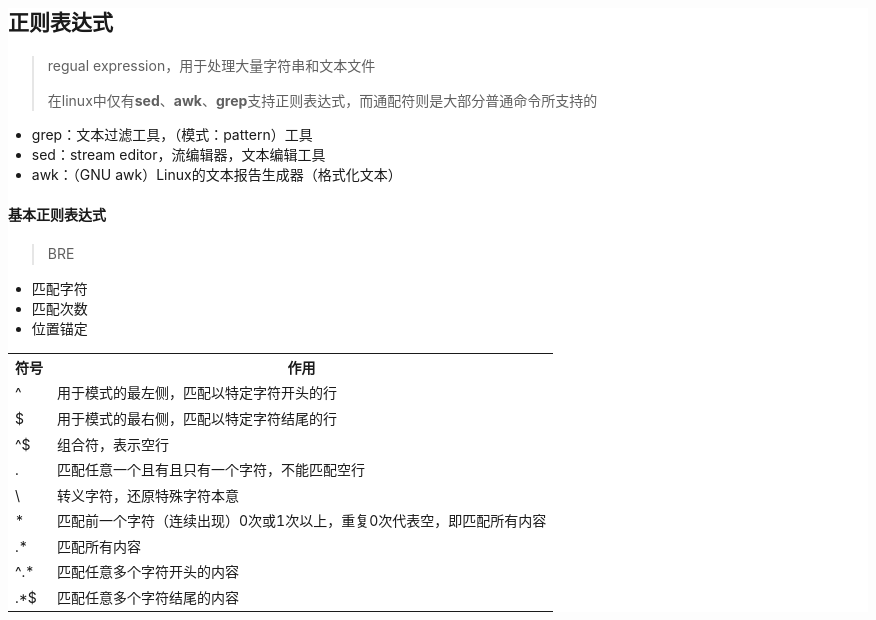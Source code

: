   </table>
</div>


## <a id="RegExp">正则表达式</a>

> regual expression，用于处理大量字符串和文本文件
>
> 在linux中仅有**sed**、**awk**、**grep**支持正则表达式，而通配符则是大部分普通命令所支持的

- grep：文本过滤工具，（模式：pattern）工具
- sed：stream editor，流编辑器，文本编辑工具
- awk：（GNU awk）Linux的文本报告生成器（格式化文本）



#### 基本正则表达式

> BRE

- 匹配字符
- 匹配次数
- 位置锚定

<div class="to-center">
<table>
    <tr>
      <th>符号</th>
      <th>作用</th>
    </tr>
    <tr>
      <td>^</td>
      <td>用于模式的最左侧，匹配以特定字符开头的行</td>
    </tr>
    <tr>
    	<td>$</td>
      <td>用于模式的最右侧，匹配以特定字符结尾的行</td>
    </tr>
    <tr>
      <td>^$</td>
      <td>组合符，表示空行</td>
    </tr>
    <tr>
      <td>.</td>
      <td>匹配任意一个且有且只有一个字符，不能匹配空行</td>
    </tr>
    <tr>
      <td>\</td>
      <td>转义字符，还原特殊字符本意</td>
    </tr>
    <tr>
      <td>*</td>
      <td>匹配前一个字符（连续出现）0次或1次以上，重复0次代表空，即匹配所有内容</td>
    </tr>
    <tr>
      <td>.*</td>
      <td>匹配所有内容</td>
    </tr>
    <tr>
      <td>^.*</td>
      <td>匹配任意多个字符开头的内容</td>
    </tr>
    <tr>
      <td>.*$</td>
      <td>匹配任意多个字符结尾的内容</td>
    </tr>
    <tr>